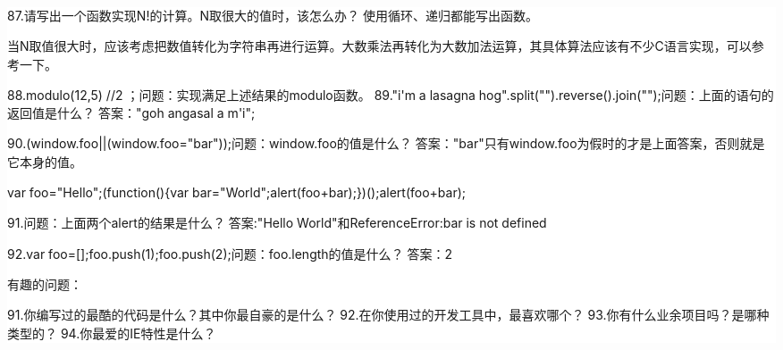 87.请写出一个函数实现N!的计算。N取很大的值时，该怎么办？
使用循环、递归都能写出函数。

当N取值很大时，应该考虑把数值转化为字符串再进行运算。大数乘法再转化为大数加法运算，其具体算法应该有不少C语言实现，可以参考一下。

88.modulo(12,5) //2 ；问题：实现满足上述结果的modulo函数。
89."i'm a lasagna hog".split("").reverse().join("");问题：上面的语句的返回值是什么？
答案："goh angasal a m'i";

90.(window.foo||(window.foo="bar"));问题：window.foo的值是什么？
答案："bar"只有window.foo为假时的才是上面答案，否则就是它本身的值。

var foo="Hello";(function(){var bar="World";alert(foo+bar);})();alert(foo+bar);

91.问题：上面两个alert的结果是什么？
答案:"Hello World"和ReferenceError:bar is not defined

92.var foo=[];foo.push(1);foo.push(2);问题：foo.length的值是什么？
答案：2

有趣的问题：

91.你编写过的最酷的代码是什么？其中你最自豪的是什么？
92.在你使用过的开发工具中，最喜欢哪个？
93.你有什么业余项目吗？是哪种类型的？
94.你最爱的IE特性是什么？